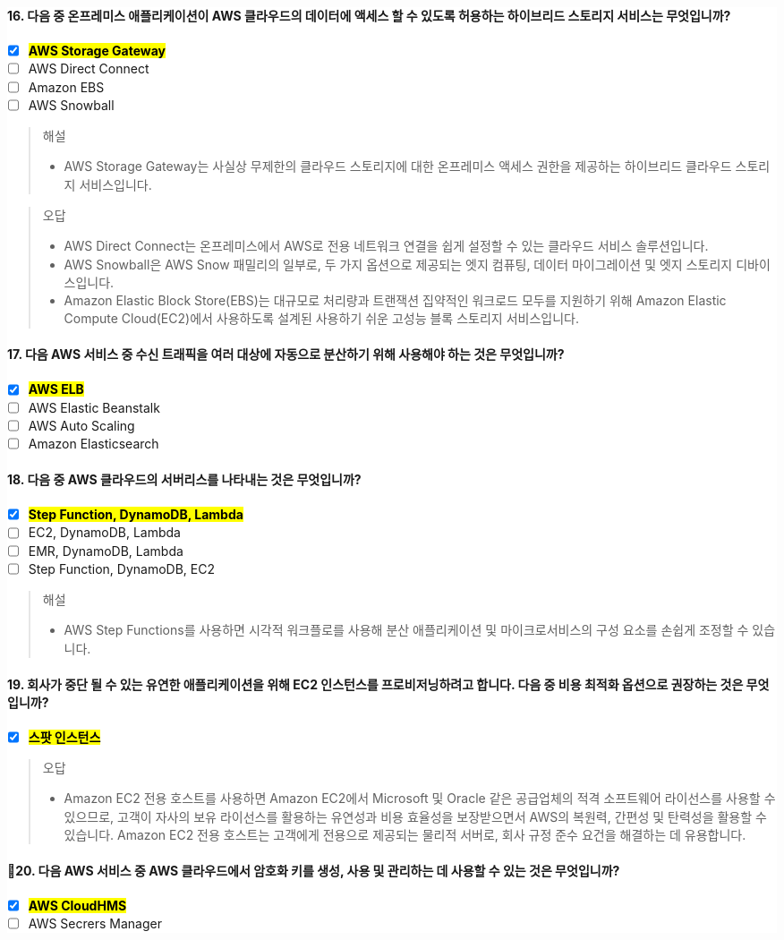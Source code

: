 #### 16. 다음 중 온프레미스 애플리케이션이 AWS 클라우드의 데이터에 액세스 할 수 있도록 허용하는 하이브리드 스토리지 서비스는 무엇입니까?

- [x] <mark>**AWS Storage Gateway**</mark>
- [ ] AWS Direct Connect
- [ ] Amazon EBS
- [ ] AWS Snowball

> 해설
>
> - AWS Storage Gateway는 사실상 무제한의 클라우드 스토리지에 대한 온프레미스 액세스 권한을 제공하는 하이브리드 클라우드 스토리지 서비스입니다. 

> 오답 
>
> - AWS Direct Connect는 온프레미스에서 AWS로 전용 네트워크 연결을 쉽게 설정할 수 있는 클라우드 서비스 솔루션입니다.
> - AWS Snowball은 AWS Snow 패밀리의 일부로, 두 가지 옵션으로 제공되는 엣지 컴퓨팅, 데이터 마이그레이션 및 엣지 스토리지 디바이스입니다. 
> - Amazon Elastic Block Store(EBS)는 대규모로 처리량과 트랜잭션 집약적인 워크로드 모두를 지원하기 위해 Amazon Elastic Compute Cloud(EC2)에서 사용하도록 설계된 사용하기 쉬운 고성능 블록 스토리지 서비스입니다.

#### 17. 다음 AWS 서비스 중 수신 트래픽을 여러 대상에 자동으로 분산하기 위해 사용해야 하는 것은 무엇입니까?

- [x] <mark>**AWS ELB**</mark>
- [ ] AWS Elastic Beanstalk
- [ ] AWS Auto Scaling
- [ ] Amazon Elasticsearch

#### 18. 다음 중 AWS 클라우드의 서버리스를 나타내는 것은 무엇입니까?

- [x] <mark>**Step Function, DynamoDB, Lambda**</mark>
- [ ] EC2, DynamoDB, Lambda
- [ ] EMR, DynamoDB, Lambda
- [ ] Step Function, DynamoDB, EC2

> 해설
>
> - AWS Step Functions를 사용하면 시각적 워크플로를 사용해 분산 애플리케이션 및 마이크로서비스의 구성 요소를 손쉽게 조정할 수 있습니다.

#### 19. 회사가 중단 될 수 있는 유연한 애플리케이션을 위해 EC2 인스턴스를 프로비저닝하려고 합니다. 다음 중 비용 최적화 옵션으로 권장하는 것은 무엇입니까?

- [x] <mark>**스팟 인스턴스**</mark>

> 오답
>
> - Amazon EC2 전용 호스트를 사용하면 Amazon EC2에서 Microsoft 및 Oracle 같은 공급업체의 적격 소프트웨어 라이선스를 사용할 수 있으므로, 고객이 자사의 보유 라이선스를 활용하는 유연성과 비용 효율성을 보장받으면서 AWS의 복원력, 간편성 및 탄력성을 활용할 수 있습니다. Amazon EC2 전용 호스트는 고객에게 전용으로 제공되는 물리적 서버로, 회사 규정 준수 요건을 해결하는 데 유용합니다.

#### 📍20. 다음 AWS 서비스 중 AWS 클라우드에서 암호화 키를 생성, 사용 및 관리하는 데 사용할 수 있는 것은 무엇입니까?

- [x] <mark>**AWS CloudHMS**</mark>
- [ ] AWS Secrers Manager
